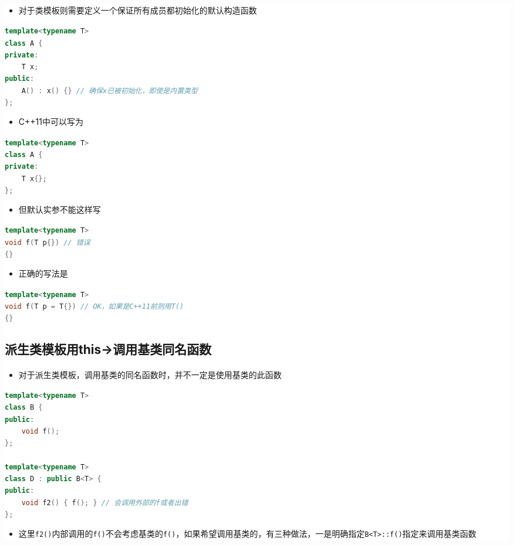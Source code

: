 * 对于类模板则需要定义一个保证所有成员都初始化的默认构造函数

```cpp
template<typename T>
class A {
private:
    T x;
public:
    A() : x() {} // 确保x已被初始化，即使是内置类型
};
```

* C++11中可以写为

```cpp
template<typename T>
class A {
private:
    T x{};
};
```

* 但默认实参不能这样写

```cpp
template<typename T>
void f(T p{}) // 错误
{}
```

* 正确的写法是

```cpp
template<typename T>
void f(T p = T{}) // OK，如果是C++11前则用T() 
{}
```

## 派生类模板用this-\>调用基类同名函数

* 对于派生类模板，调用基类的同名函数时，并不一定是使用基类的此函数

```cpp
template<typename T>
class B {
public:
    void f();
};

template<typename T>
class D : public B<T> {
public:
    void f2() { f(); } // 会调用外部的f或者出错
};
```

* 这里`f2()`内部调用的`f()`不会考虑基类的`f()`，如果希望调用基类的，有三种做法，一是明确指定`B<T>::f()`指定来调用基类函数
